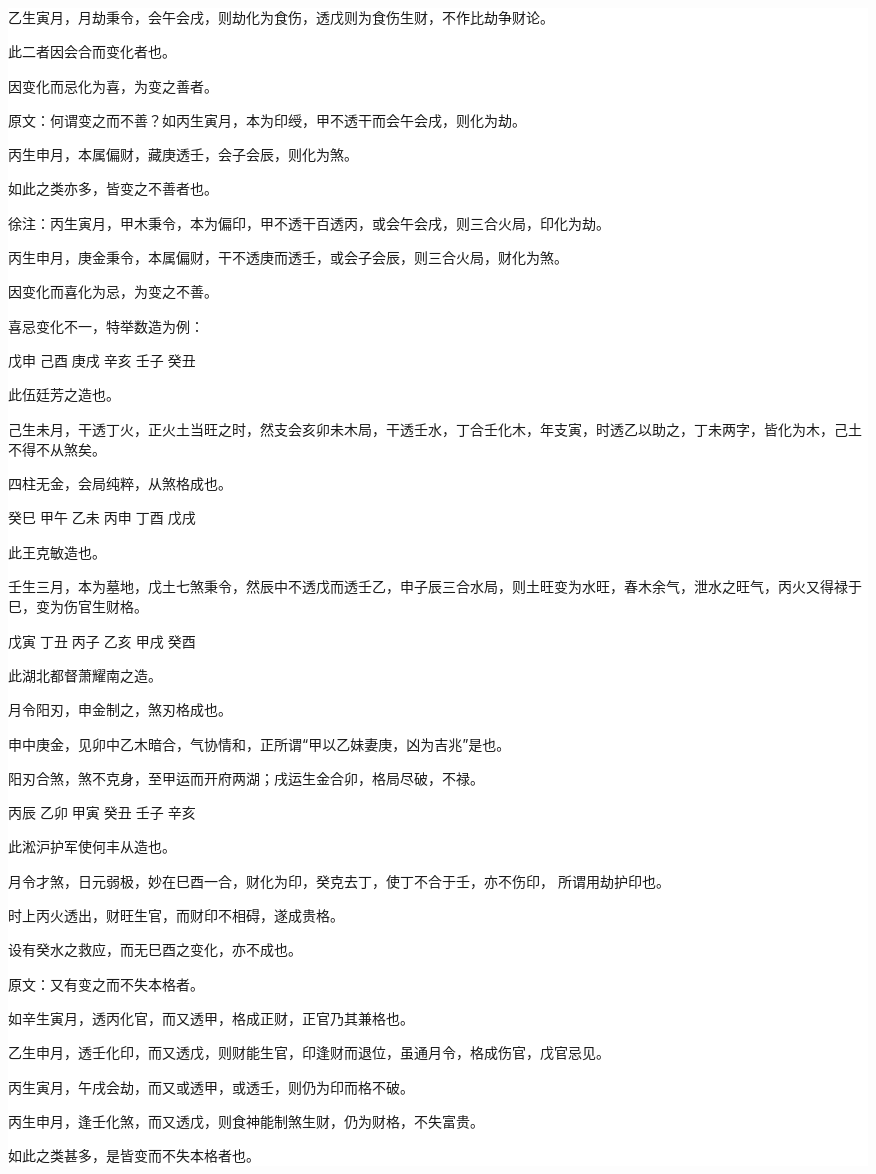 乙生寅月，月劫秉令，会午会戌，则劫化为食伤，透戊则为食伤生财，不作比劫争财论。

此二者因会合而变化者也。

因变化而忌化为喜，为变之善者。

原文：何谓变之而不善？如丙生寅月，本为印绶，甲不透干而会午会戌，则化为劫。

丙生申月，本属偏财，藏庚透壬，会子会辰，则化为煞。

如此之类亦多，皆变之不善者也。

徐注：丙生寅月，甲木秉令，本为偏印，甲不透干百透丙，或会午会戌，则三合火局，印化为劫。

丙生申月，庚金秉令，本属偏财，干不透庚而透壬，或会子会辰，则三合火局，财化为煞。

因变化而喜化为忌，为变之不善。

喜忌变化不一，特举数造为例：

戊申 己酉 庚戌 辛亥 壬子 癸丑

此伍廷芳之造也。

己生未月，干透丁火，正火土当旺之时，然支会亥卯未木局，干透壬水，丁合壬化木，年支寅，时透乙以助之，丁未两字，皆化为木，己土不得不从煞矣。

四柱无金，会局纯粹，从煞格成也。

癸巳 甲午 乙未 丙申 丁酉 戊戌

此王克敏造也。

壬生三月，本为墓地，戊土七煞秉令，然辰中不透戊而透壬乙，申子辰三合水局，则土旺变为水旺，春木余气，泄水之旺气，丙火又得禄于巳，变为伤官生财格。

戊寅 丁丑 丙子 乙亥 甲戌 癸酉

此湖北都督萧耀南之造。

月令阳刃，申金制之，煞刃格成也。

申中庚金，见卯中乙木暗合，气协情和，正所谓“甲以乙妹妻庚，凶为吉兆”是也。

阳刃合煞，煞不克身，至甲运而开府两湖；戌运生金合卯，格局尽破，不禄。

丙辰 乙卯 甲寅 癸丑 壬子 辛亥

此淞沪护军使何丰从造也。

月令才煞，日元弱极，妙在巳酉一合，财化为印，癸克去丁，使丁不合于壬，亦不伤印， 所谓用劫护印也。

时上丙火透出，财旺生官，而财印不相碍，遂成贵格。

设有癸水之救应，而无巳酉之变化，亦不成也。

原文：又有变之而不失本格者。

如辛生寅月，透丙化官，而又透甲，格成正财，正官乃其兼格也。

乙生申月，透壬化印，而又透戊，则财能生官，印逢财而退位，虽通月令，格成伤官，戊官忌见。

丙生寅月，午戌会劫，而又或透甲，或透壬，则仍为印而格不破。

丙生申月，逢壬化煞，而又透戊，则食神能制煞生财，仍为财格，不失富贵。

如此之类甚多，是皆变而不失本格者也。
